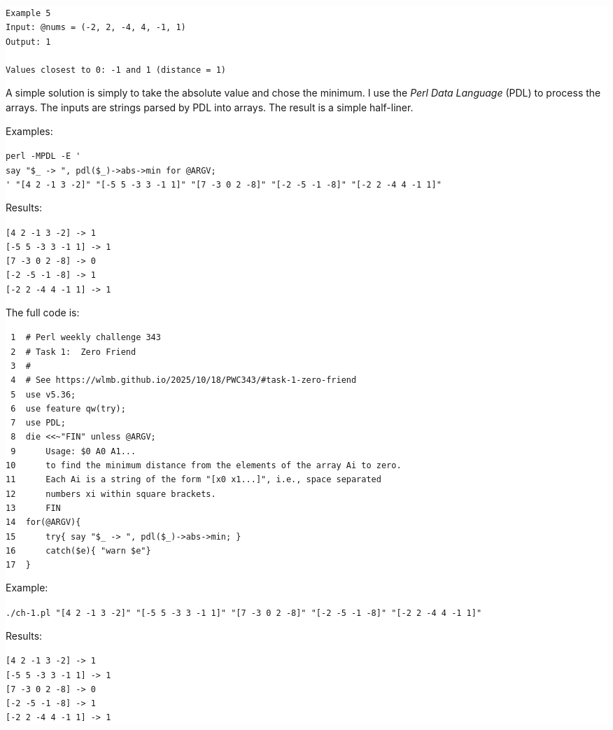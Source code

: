     Example 5
    Input: @nums = (-2, 2, -4, 4, -1, 1)
    Output: 1
    
    Values closest to 0: -1 and 1 (distance = 1)

A simple solution is simply to take the absolute value and chose the
minimum. I use the *Perl Data Language* (PDL) to process the
arrays. The inputs are strings parsed by PDL into arrays. The result
is a simple half-liner.

Examples:

    perl -MPDL -E '
    say "$_ -> ", pdl($_)->abs->min for @ARGV;
    ' "[4 2 -1 3 -2]" "[-5 5 -3 3 -1 1]" "[7 -3 0 2 -8]" "[-2 -5 -1 -8]" "[-2 2 -4 4 -1 1]"

Results:

    [4 2 -1 3 -2] -> 1
    [-5 5 -3 3 -1 1] -> 1
    [7 -3 0 2 -8] -> 0
    [-2 -5 -1 -8] -> 1
    [-2 2 -4 4 -1 1] -> 1

The full code is:

     1  # Perl weekly challenge 343
     2  # Task 1:  Zero Friend
     3  #
     4  # See https://wlmb.github.io/2025/10/18/PWC343/#task-1-zero-friend
     5  use v5.36;
     6  use feature qw(try);
     7  use PDL;
     8  die <<~"FIN" unless @ARGV;
     9      Usage: $0 A0 A1...
    10      to find the minimum distance from the elements of the array Ai to zero.
    11      Each Ai is a string of the form "[x0 x1...]", i.e., space separated
    12      numbers xi within square brackets.
    13      FIN
    14  for(@ARGV){
    15      try{ say "$_ -> ", pdl($_)->abs->min; }
    16      catch($e){ "warn $e"}
    17  }

Example:

    ./ch-1.pl "[4 2 -1 3 -2]" "[-5 5 -3 3 -1 1]" "[7 -3 0 2 -8]" "[-2 -5 -1 -8]" "[-2 2 -4 4 -1 1]"

Results:

    [4 2 -1 3 -2] -> 1
    [-5 5 -3 3 -1 1] -> 1
    [7 -3 0 2 -8] -> 0
    [-2 -5 -1 -8] -> 1
    [-2 2 -4 4 -1 1] -> 1
